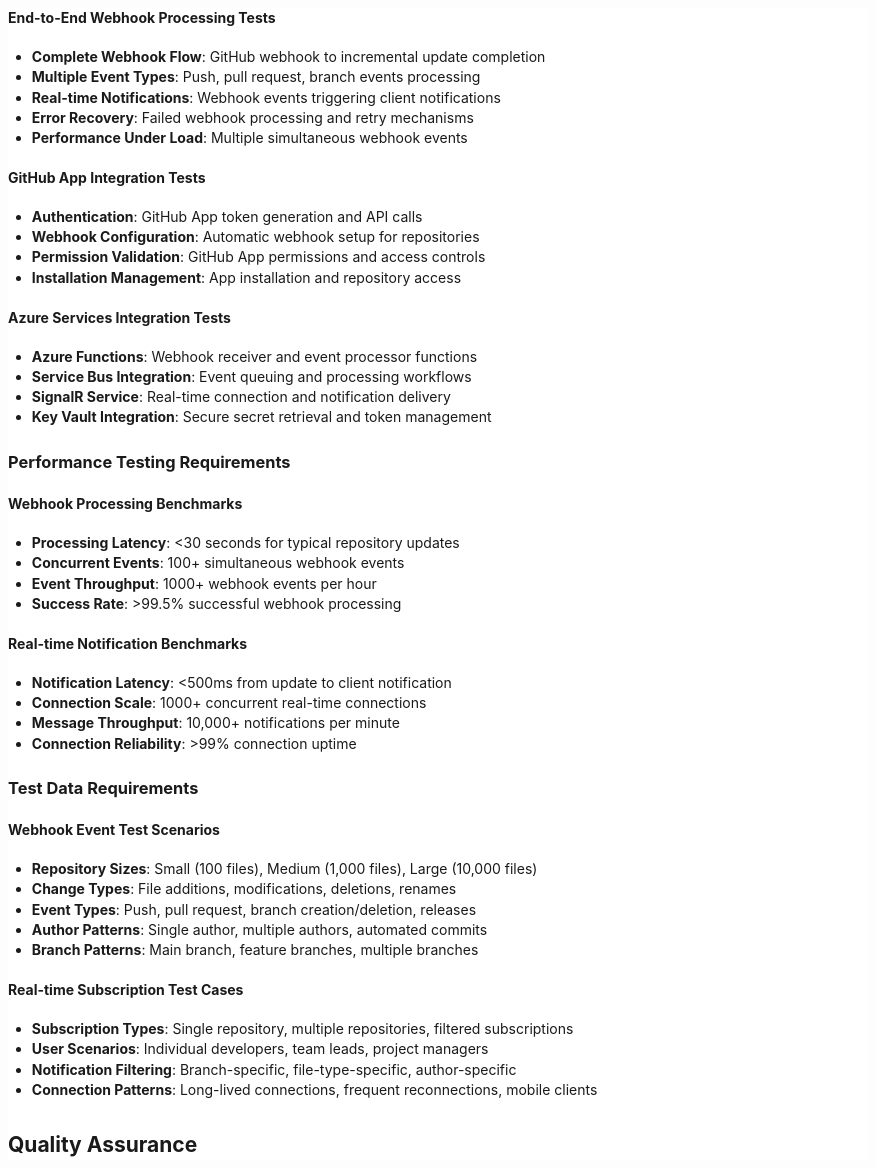 #### End-to-End Webhook Processing Tests
- **Complete Webhook Flow**: GitHub webhook to incremental update completion
- **Multiple Event Types**: Push, pull request, branch events processing
- **Real-time Notifications**: Webhook events triggering client notifications
- **Error Recovery**: Failed webhook processing and retry mechanisms
- **Performance Under Load**: Multiple simultaneous webhook events

#### GitHub App Integration Tests
- **Authentication**: GitHub App token generation and API calls
- **Webhook Configuration**: Automatic webhook setup for repositories
- **Permission Validation**: GitHub App permissions and access controls
- **Installation Management**: App installation and repository access

#### Azure Services Integration Tests
- **Azure Functions**: Webhook receiver and event processor functions
- **Service Bus Integration**: Event queuing and processing workflows
- **SignalR Service**: Real-time connection and notification delivery
- **Key Vault Integration**: Secure secret retrieval and token management

### Performance Testing Requirements

#### Webhook Processing Benchmarks
- **Processing Latency**: <30 seconds for typical repository updates
- **Concurrent Events**: 100+ simultaneous webhook events
- **Event Throughput**: 1000+ webhook events per hour
- **Success Rate**: >99.5% successful webhook processing

#### Real-time Notification Benchmarks
- **Notification Latency**: <500ms from update to client notification
- **Connection Scale**: 1000+ concurrent real-time connections
- **Message Throughput**: 10,000+ notifications per minute
- **Connection Reliability**: >99% connection uptime

### Test Data Requirements

#### Webhook Event Test Scenarios
- **Repository Sizes**: Small (100 files), Medium (1,000 files), Large (10,000 files)
- **Change Types**: File additions, modifications, deletions, renames
- **Event Types**: Push, pull request, branch creation/deletion, releases
- **Author Patterns**: Single author, multiple authors, automated commits
- **Branch Patterns**: Main branch, feature branches, multiple branches

#### Real-time Subscription Test Cases
- **Subscription Types**: Single repository, multiple repositories, filtered subscriptions
- **User Scenarios**: Individual developers, team leads, project managers
- **Notification Filtering**: Branch-specific, file-type-specific, author-specific
- **Connection Patterns**: Long-lived connections, frequent reconnections, mobile clients

## Quality Assurance
